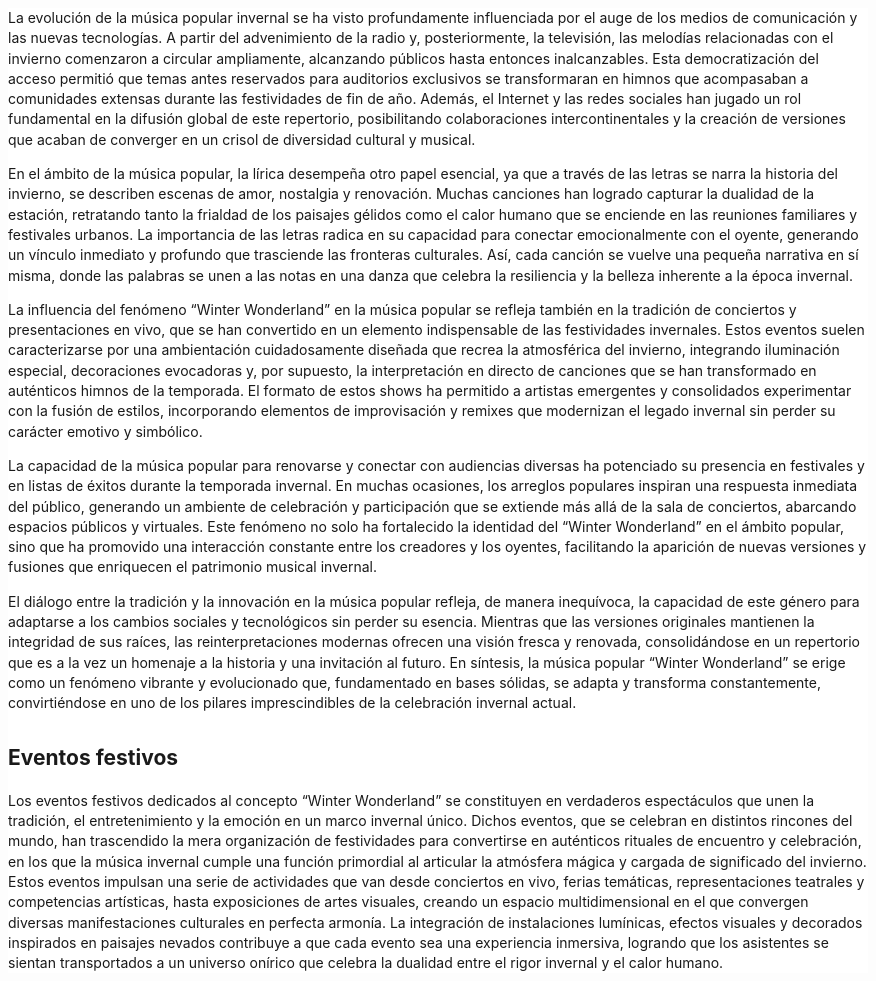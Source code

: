 La evolución de la música popular invernal se ha visto profundamente influenciada por el auge de los medios de comunicación y las nuevas tecnologías. A partir del advenimiento de la radio y, posteriormente, la televisión, las melodías relacionadas con el invierno comenzaron a circular ampliamente, alcanzando públicos hasta entonces inalcanzables. Esta democratización del acceso permitió que temas antes reservados para auditorios exclusivos se transformaran en himnos que acompasaban a comunidades extensas durante las festividades de fin de año. Además, el Internet y las redes sociales han jugado un rol fundamental en la difusión global de este repertorio, posibilitando colaboraciones intercontinentales y la creación de versiones que acaban de converger en un crisol de diversidad cultural y musical.

En el ámbito de la música popular, la lírica desempeña otro papel esencial, ya que a través de las letras se narra la historia del invierno, se describen escenas de amor, nostalgia y renovación. Muchas canciones han logrado capturar la dualidad de la estación, retratando tanto la frialdad de los paisajes gélidos como el calor humano que se enciende en las reuniones familiares y festivales urbanos. La importancia de las letras radica en su capacidad para conectar emocionalmente con el oyente, generando un vínculo inmediato y profundo que trasciende las fronteras culturales. Así, cada canción se vuelve una pequeña narrativa en sí misma, donde las palabras se unen a las notas en una danza que celebra la resiliencia y la belleza inherente a la época invernal.

La influencia del fenómeno “Winter Wonderland” en la música popular se refleja también en la tradición de conciertos y presentaciones en vivo, que se han convertido en un elemento indispensable de las festividades invernales. Estos eventos suelen caracterizarse por una ambientación cuidadosamente diseñada que recrea la atmosférica del invierno, integrando iluminación especial, decoraciones evocadoras y, por supuesto, la interpretación en directo de canciones que se han transformado en auténticos himnos de la temporada. El formato de estos shows ha permitido a artistas emergentes y consolidados experimentar con la fusión de estilos, incorporando elementos de improvisación y remixes que modernizan el legado invernal sin perder su carácter emotivo y simbólico.

La capacidad de la música popular para renovarse y conectar con audiencias diversas ha potenciado su presencia en festivales y en listas de éxitos durante la temporada invernal. En muchas ocasiones, los arreglos populares inspiran una respuesta inmediata del público, generando un ambiente de celebración y participación que se extiende más allá de la sala de conciertos, abarcando espacios públicos y virtuales. Este fenómeno no solo ha fortalecido la identidad del “Winter Wonderland” en el ámbito popular, sino que ha promovido una interacción constante entre los creadores y los oyentes, facilitando la aparición de nuevas versiones y fusiones que enriquecen el patrimonio musical invernal.

El diálogo entre la tradición y la innovación en la música popular refleja, de manera inequívoca, la capacidad de este género para adaptarse a los cambios sociales y tecnológicos sin perder su esencia. Mientras que las versiones originales mantienen la integridad de sus raíces, las reinterpretaciones modernas ofrecen una visión fresca y renovada, consolidándose en un repertorio que es a la vez un homenaje a la historia y una invitación al futuro. En síntesis, la música popular “Winter Wonderland” se erige como un fenómeno vibrante y evolucionado que, fundamentado en bases sólidas, se adapta y transforma constantemente, convirtiéndose en uno de los pilares imprescindibles de la celebración invernal actual.


## Eventos festivos

Los eventos festivos dedicados al concepto “Winter Wonderland” se constituyen en verdaderos espectáculos que unen la tradición, el entretenimiento y la emoción en un marco invernal único. Dichos eventos, que se celebran en distintos rincones del mundo, han trascendido la mera organización de festividades para convertirse en auténticos rituales de encuentro y celebración, en los que la música invernal cumple una función primordial al articular la atmósfera mágica y cargada de significado del invierno. Estos eventos impulsan una serie de actividades que van desde conciertos en vivo, ferias temáticas, representaciones teatrales y competencias artísticas, hasta exposiciones de artes visuales, creando un espacio multidimensional en el que convergen diversas manifestaciones culturales en perfecta armonía. La integración de instalaciones lumínicas, efectos visuales y decorados inspirados en paisajes nevados contribuye a que cada evento sea una experiencia inmersiva, logrando que los asistentes se sientan transportados a un universo onírico que celebra la dualidad entre el rigor invernal y el calor humano.
